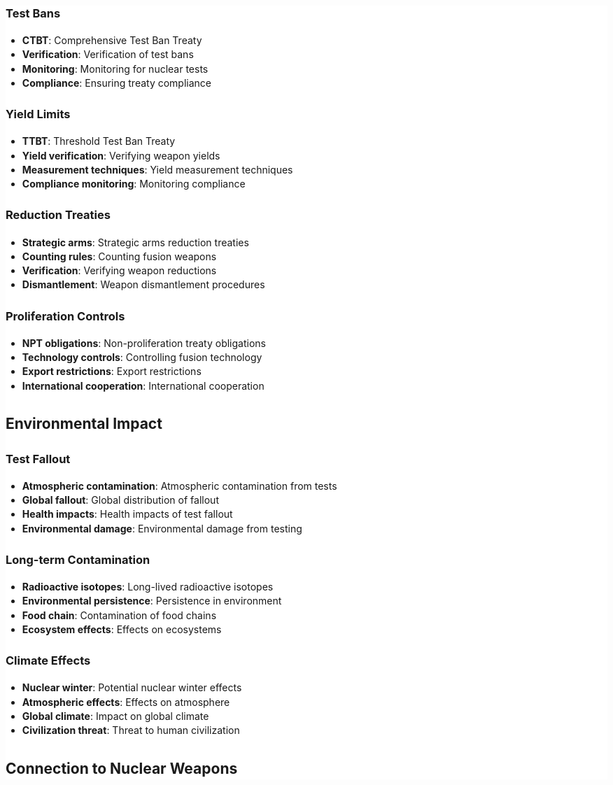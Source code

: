 ### Test Bans

- **CTBT**: Comprehensive Test Ban Treaty
- **Verification**: Verification of test bans
- **Monitoring**: Monitoring for nuclear tests
- **Compliance**: Ensuring treaty compliance

### Yield Limits

- **TTBT**: Threshold Test Ban Treaty
- **Yield verification**: Verifying weapon yields
- **Measurement techniques**: Yield measurement techniques
- **Compliance monitoring**: Monitoring compliance

### Reduction Treaties

- **Strategic arms**: Strategic arms reduction treaties
- **Counting rules**: Counting fusion weapons
- **Verification**: Verifying weapon reductions
- **Dismantlement**: Weapon dismantlement procedures

### Proliferation Controls

- **NPT obligations**: Non-proliferation treaty obligations
- **Technology controls**: Controlling fusion technology
- **Export restrictions**: Export restrictions
- **International cooperation**: International cooperation

## Environmental Impact

### Test Fallout

- **Atmospheric contamination**: Atmospheric contamination from tests
- **Global fallout**: Global distribution of fallout
- **Health impacts**: Health impacts of test fallout
- **Environmental damage**: Environmental damage from testing

### Long-term Contamination

- **Radioactive isotopes**: Long-lived radioactive isotopes
- **Environmental persistence**: Persistence in environment
- **Food chain**: Contamination of food chains
- **Ecosystem effects**: Effects on ecosystems

### Climate Effects

- **Nuclear winter**: Potential nuclear winter effects
- **Atmospheric effects**: Effects on atmosphere
- **Global climate**: Impact on global climate
- **Civilization threat**: Threat to human civilization

## Connection to Nuclear Weapons
